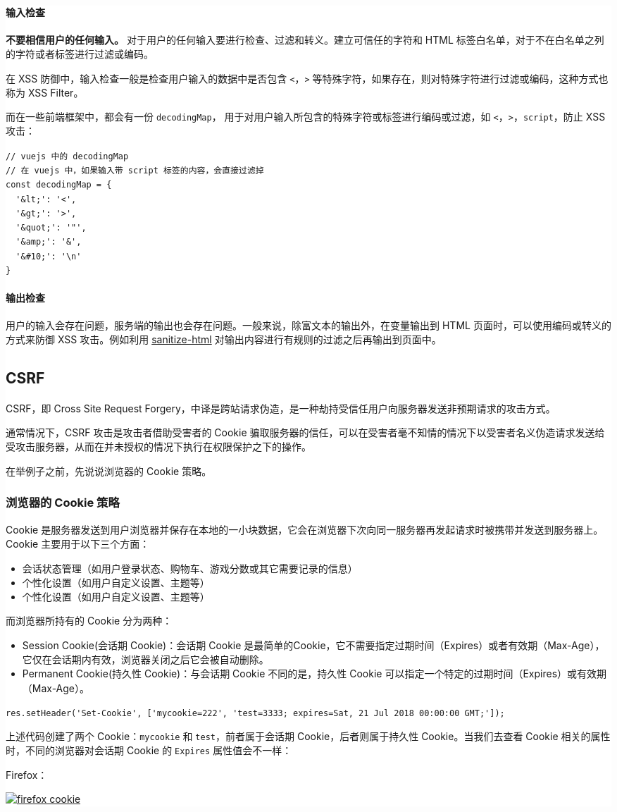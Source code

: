 #### 输入检查

**不要相信用户的任何输入。** 对于用户的任何输入要进行检查、过滤和转义。建立可信任的字符和 HTML 标签白名单，对于不在白名单之列的字符或者标签进行过滤或编码。

在 XSS 防御中，输入检查一般是检查用户输入的数据中是否包含 `<`，`>` 等特殊字符，如果存在，则对特殊字符进行过滤或编码，这种方式也称为 XSS Filter。

而在一些前端框架中，都会有一份 `decodingMap`， 用于对用户输入所包含的特殊字符或标签进行编码或过滤，如 `<`，`>`，`script`，防止 XSS 攻击：

```
// vuejs 中的 decodingMap
// 在 vuejs 中，如果输入带 script 标签的内容，会直接过滤掉
const decodingMap = {
  '&lt;': '<',
  '&gt;': '>',
  '&quot;': '"',
  '&amp;': '&',
  '&#10;': '\n'
}
```

#### 输出检查

用户的输入会存在问题，服务端的输出也会存在问题。一般来说，除富文本的输出外，在变量输出到 HTML 页面时，可以使用编码或转义的方式来防御 XSS 攻击。例如利用 [sanitize-html](https://github.com/punkave/sanitize-html) 对输出内容进行有规则的过滤之后再输出到页面中。



## CSRF

CSRF，即 Cross Site Request Forgery，中译是跨站请求伪造，是一种劫持受信任用户向服务器发送非预期请求的攻击方式。

通常情况下，CSRF 攻击是攻击者借助受害者的 Cookie 骗取服务器的信任，可以在受害者毫不知情的情况下以受害者名义伪造请求发送给受攻击服务器，从而在并未授权的情况下执行在权限保护之下的操作。

在举例子之前，先说说浏览器的 Cookie 策略。

### 浏览器的 Cookie 策略

Cookie 是服务器发送到用户浏览器并保存在本地的一小块数据，它会在浏览器下次向同一服务器再发起请求时被携带并发送到服务器上。Cookie 主要用于以下三个方面：

- 会话状态管理（如用户登录状态、购物车、游戏分数或其它需要记录的信息）
- 个性化设置（如用户自定义设置、主题等）
- 个性化设置（如用户自定义设置、主题等）

而浏览器所持有的 Cookie 分为两种：

- Session Cookie(会话期 Cookie)：会话期 Cookie 是最简单的Cookie，它不需要指定过期时间（Expires）或者有效期（Max-Age），它仅在会话期内有效，浏览器关闭之后它会被自动删除。
- Permanent Cookie(持久性 Cookie)：与会话期 Cookie 不同的是，持久性 Cookie 可以指定一个特定的过期时间（Expires）或有效期（Max-Age）。

```
res.setHeader('Set-Cookie', ['mycookie=222', 'test=3333; expires=Sat, 21 Jul 2018 00:00:00 GMT;']);
```

上述代码创建了两个 Cookie：`mycookie` 和 `test`，前者属于会话期 Cookie，后者则属于持久性 Cookie。当我们去查看 Cookie 相关的属性时，不同的浏览器对会话期 Cookie 的 `Expires` 属性值会不一样：

Firefox：

[![firefox cookie](https://user-images.githubusercontent.com/7871813/42733717-fe5c16fe-8868-11e8-979b-37aaf8311375.png)](https://user-images.githubusercontent.com/7871813/42733717-fe5c16fe-8868-11e8-979b-37aaf8311375.png)
